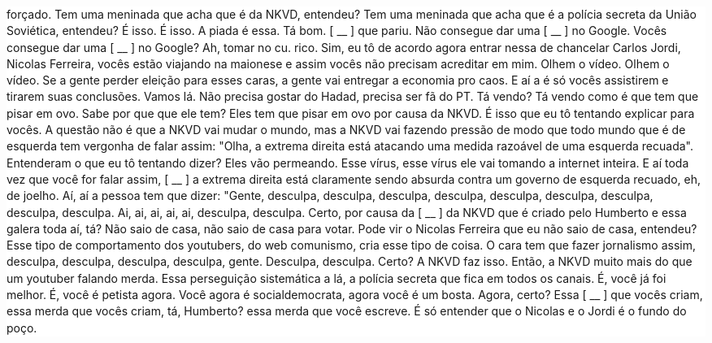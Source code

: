 forçado. Tem uma meninada que acha que é
da NKVD, entendeu? Tem uma meninada que
acha que é a polícia secreta da União
Soviética, entendeu? É isso. É isso. A
piada é essa. Tá bom. [ __ ] que pariu.
Não consegue dar uma [ __ ] no Google.
Vocês consegue dar uma [ __ ] no Google?
Ah, tomar no cu. rico. Sim, eu tô de
acordo agora entrar nessa de chancelar
Carlos Jordi, Nicolas Ferreira, vocês
estão viajando na maionese e assim vocês
não precisam acreditar em mim. Olhem o
vídeo.
Olhem o vídeo. Se a gente perder eleição
para esses caras, a gente vai entregar a
economia pro caos.
E aí a é só vocês assistirem e tirarem
suas conclusões. Vamos lá. Não precisa
gostar do Hadad, precisa ser fã do PT.
Tá vendo? Tá vendo como é que tem que
pisar em ovo. Sabe por que que ele tem?
Eles tem que pisar em ovo por causa da
NKVD. É isso que eu tô tentando explicar
para vocês. A questão não é que a NKVD
vai mudar o mundo, mas a NKVD vai
fazendo pressão de modo que todo mundo
que é de esquerda tem vergonha de falar
assim: "Olha, a extrema direita está
atacando uma medida razoável de uma
esquerda recuada". Entenderam o que eu
tô tentando dizer? Eles vão permeando.
Esse vírus, esse vírus ele vai tomando a
internet inteira. E aí toda vez que você
for falar assim, [ __ ] a extrema
direita está claramente sendo absurda
contra um governo de esquerda recuado,
eh, de joelho. Aí, aí a pessoa tem que
dizer: "Gente, desculpa, desculpa,
desculpa, desculpa, desculpa, desculpa,
desculpa, desculpa, desculpa. Ai, ai,
ai, ai, ai, desculpa, desculpa. Certo,
por causa da [ __ ] da NKVD que é criado
pelo Humberto e essa galera toda aí, tá?
Não saio de casa, não saio de casa para
votar. Pode vir o Nicolas Ferreira que
eu não saio de casa, entendeu? Esse tipo
de comportamento
dos youtubers, do web comunismo, cria
esse tipo de coisa. O cara tem que fazer
jornalismo assim, desculpa, desculpa,
desculpa, desculpa, gente. Desculpa,
desculpa. Certo? A NKVD faz isso. Então,
a NKVD muito mais do que um youtuber
falando merda. Essa perseguição
sistemática a lá, a polícia secreta que
fica em todos os canais. É, você já foi
melhor. É, você é petista agora. Você
agora é socialdemocrata, agora você é um
bosta. Agora, certo? Essa [ __ ] que
vocês criam, essa merda que vocês criam,
tá, Humberto? essa merda que você
escreve.
É só entender que o Nicolas e o Jordi é
o fundo do poço.